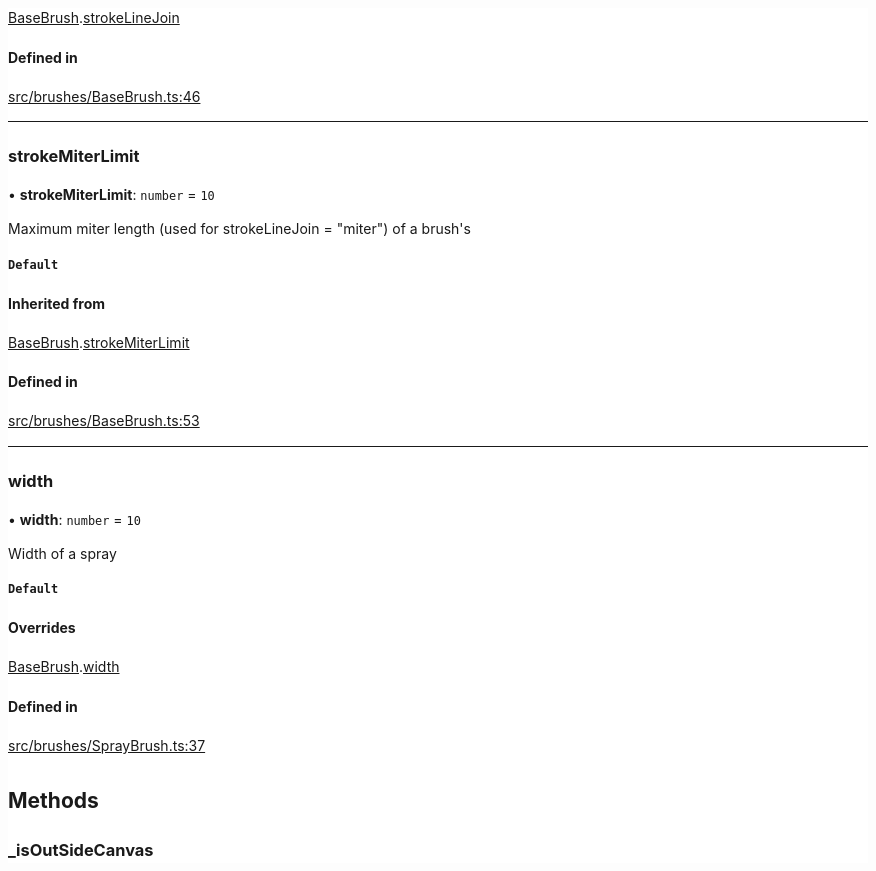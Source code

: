 [BaseBrush](/apidocs/classes/BaseBrush.md).[strokeLineJoin](/apidocs/classes/BaseBrush.md#strokelinejoin)

#### Defined in

[src/brushes/BaseBrush.ts:46](https://github.com/fabricjs/fabric.js/blob/7d0e39dd9/src/brushes/BaseBrush.ts#L46)

___

### strokeMiterLimit

• **strokeMiterLimit**: `number` = `10`

Maximum miter length (used for strokeLineJoin = "miter") of a brush's

**`Default`**

```ts

```

#### Inherited from

[BaseBrush](/apidocs/classes/BaseBrush.md).[strokeMiterLimit](/apidocs/classes/BaseBrush.md#strokemiterlimit)

#### Defined in

[src/brushes/BaseBrush.ts:53](https://github.com/fabricjs/fabric.js/blob/7d0e39dd9/src/brushes/BaseBrush.ts#L53)

___

### width

• **width**: `number` = `10`

Width of a spray

**`Default`**

```ts

```

#### Overrides

[BaseBrush](/apidocs/classes/BaseBrush.md).[width](/apidocs/classes/BaseBrush.md#width)

#### Defined in

[src/brushes/SprayBrush.ts:37](https://github.com/fabricjs/fabric.js/blob/7d0e39dd9/src/brushes/SprayBrush.ts#L37)

## Methods

### \_isOutSideCanvas
